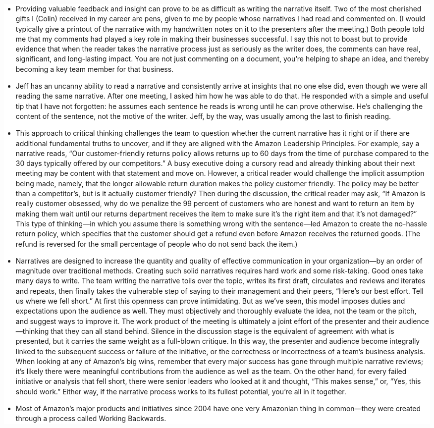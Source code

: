 - Providing valuable feedback and insight can prove to be as difficult as writing the narrative itself. Two of the most cherished gifts I (Colin) received in my career are pens, given to me by people whose narratives I had read and commented on. (I would typically give a printout of the narrative with my handwritten notes on it to the presenters after the meeting.) Both people told me that my comments had played a key role in making their businesses successful. I say this not to boast but to provide evidence that when the reader takes the narrative process just as seriously as the writer does, the comments can have real, significant, and long-lasting impact. You are not just commenting on a document, you’re helping to shape an idea, and thereby becoming a key team member for that business.

- Jeff has an uncanny ability to read a narrative and consistently arrive at insights that no one else did, even though we were all reading the same narrative. After one meeting, I asked him how he was able to do that. He responded with a simple and useful tip that I have not forgotten: he assumes each sentence he reads is wrong until he can prove otherwise. He’s challenging the content of the sentence, not the motive of the writer. Jeff, by the way, was usually among the last to finish reading.
 
- This approach to critical thinking challenges the team to question whether the current narrative has it right or if there are additional fundamental truths to uncover, and if they are aligned with the Amazon Leadership Principles. For example, say a narrative reads, “Our customer-friendly returns policy allows returns up to 60 days from the time of purchase compared to the 30 days typically offered by our competitors.” A busy executive doing a cursory read and already thinking about their next meeting may be content with that statement and move on. However, a critical reader would challenge the implicit assumption being made, namely, that the longer allowable return duration makes the policy customer friendly. The policy may be better than a competitor’s, but is it actually customer friendly? Then during the discussion, the critical reader may ask, “If Amazon is really customer obsessed, why do we penalize the 99 percent of customers who are honest and want to return an item by making them wait until our returns department receives the item to make sure it’s the right item and that it’s not damaged?” This type of thinking—in which you assume there is something wrong with the sentence—led Amazon to create the no-hassle return policy, which specifies that the customer should get a refund even before Amazon receives the returned goods. (The refund is reversed for the small percentage of people who do not send back the item.)

- Narratives are designed to increase the quantity and quality of effective communication in your organization—by an order of magnitude over traditional methods. Creating such solid narratives requires hard work and some risk-taking. Good ones take many days to write. The team writing the narrative toils over the topic, writes its first draft, circulates and reviews and iterates and repeats, then finally takes the vulnerable step of saying to their management and their peers, “Here’s our best effort. Tell us where we fell short.” At first this openness can prove intimidating. But as we’ve seen, this model imposes duties and expectations upon the audience as well. They must objectively and thoroughly evaluate the idea, not the team or the pitch, and suggest ways to improve it. The work product of the meeting is ultimately a joint effort of the presenter and their audience—thinking that they can all stand behind. Silence in the discussion stage is the equivalent of agreement with what is presented, but it carries the same weight as a full-blown critique. In this way, the presenter and audience become integrally linked to the subsequent success or failure of the initiative, or the correctness or incorrectness of a team’s business analysis. When looking at any of Amazon’s big wins, remember that every major success has gone through multiple narrative reviews; it’s likely there were meaningful contributions from the audience as well as the team. On the other hand, for every failed initiative or analysis that fell short, there were senior leaders who looked at it and thought, “This makes sense,” or, “Yes, this should work.” Either way, if the narrative process works to its fullest potential, you’re all in it together.
 
- Most of Amazon’s major products and initiatives since 2004 have one very Amazonian thing in common—they were created through a process called Working Backwards.

